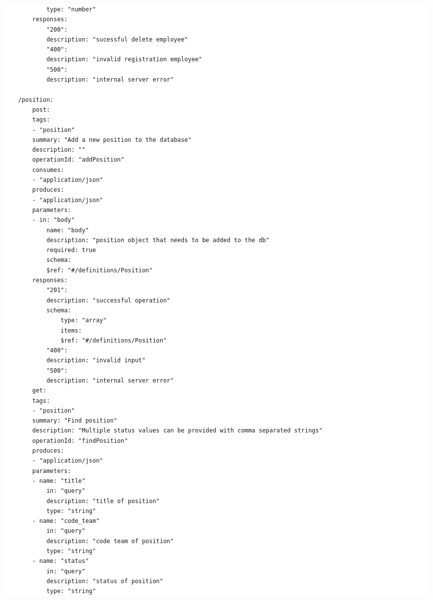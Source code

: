                 type: "number"
            responses:
                "200":
                description: "sucessful delete employee"
                "400":
                description: "invalid registration employee"
                "500":
                description: "internal server error"
                
        /position:
            post:
            tags:
            - "position"
            summary: "Add a new position to the database"
            description: ""
            operationId: "addPosition"
            consumes:
            - "application/json"
            produces:
            - "application/json"
            parameters:
            - in: "body"
                name: "body"
                description: "position object that needs to be added to the db"
                required: true
                schema:
                $ref: "#/definitions/Position"
            responses:
                "201":
                description: "successful operation"
                schema:
                    type: "array"
                    items:
                    $ref: "#/definitions/Position"
                "400":
                description: "invalid input"
                "500":
                description: "internal server error"
            get:
            tags:
            - "position"
            summary: "Find position"
            description: "Multiple status values can be provided with comma separated strings"
            operationId: "findPosition"
            produces:
            - "application/json"
            parameters:
            - name: "title"
                in: "query"
                description: "title of position"
                type: "string"
            - name: "code_team"
                in: "query"
                description: "code team of position"
                type: "string"
            - name: "status"
                in: "query"
                description: "status of position"
                type: "string"
                